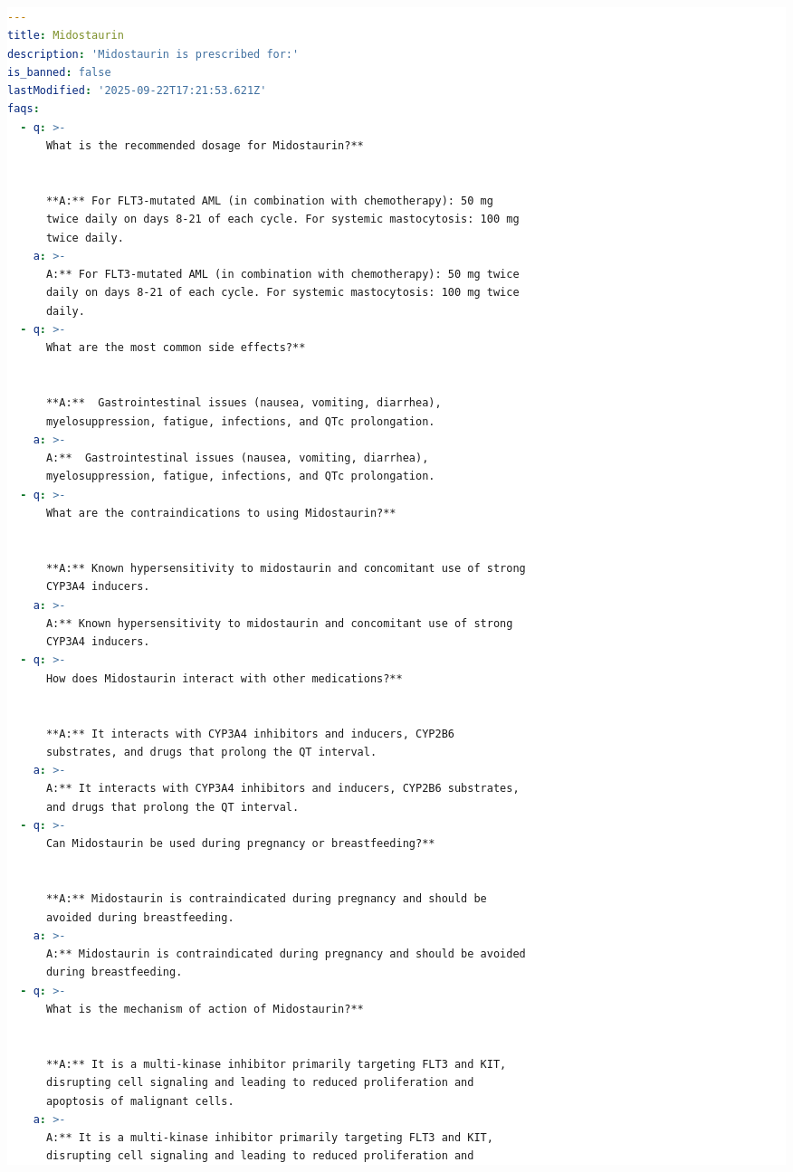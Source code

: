 ```yaml
---
title: Midostaurin
description: 'Midostaurin is prescribed for:'
is_banned: false
lastModified: '2025-09-22T17:21:53.621Z'
faqs:
  - q: >-
      What is the recommended dosage for Midostaurin?**


      **A:** For FLT3-mutated AML (in combination with chemotherapy): 50 mg
      twice daily on days 8-21 of each cycle. For systemic mastocytosis: 100 mg
      twice daily.
    a: >-
      A:** For FLT3-mutated AML (in combination with chemotherapy): 50 mg twice
      daily on days 8-21 of each cycle. For systemic mastocytosis: 100 mg twice
      daily.
  - q: >-
      What are the most common side effects?**


      **A:**  Gastrointestinal issues (nausea, vomiting, diarrhea),
      myelosuppression, fatigue, infections, and QTc prolongation.
    a: >-
      A:**  Gastrointestinal issues (nausea, vomiting, diarrhea),
      myelosuppression, fatigue, infections, and QTc prolongation.
  - q: >-
      What are the contraindications to using Midostaurin?**


      **A:** Known hypersensitivity to midostaurin and concomitant use of strong
      CYP3A4 inducers.
    a: >-
      A:** Known hypersensitivity to midostaurin and concomitant use of strong
      CYP3A4 inducers.
  - q: >-
      How does Midostaurin interact with other medications?**


      **A:** It interacts with CYP3A4 inhibitors and inducers, CYP2B6
      substrates, and drugs that prolong the QT interval.
    a: >-
      A:** It interacts with CYP3A4 inhibitors and inducers, CYP2B6 substrates,
      and drugs that prolong the QT interval.
  - q: >-
      Can Midostaurin be used during pregnancy or breastfeeding?**


      **A:** Midostaurin is contraindicated during pregnancy and should be
      avoided during breastfeeding.
    a: >-
      A:** Midostaurin is contraindicated during pregnancy and should be avoided
      during breastfeeding.
  - q: >-
      What is the mechanism of action of Midostaurin?**


      **A:** It is a multi-kinase inhibitor primarily targeting FLT3 and KIT,
      disrupting cell signaling and leading to reduced proliferation and
      apoptosis of malignant cells.
    a: >-
      A:** It is a multi-kinase inhibitor primarily targeting FLT3 and KIT,
      disrupting cell signaling and leading to reduced proliferation and
```